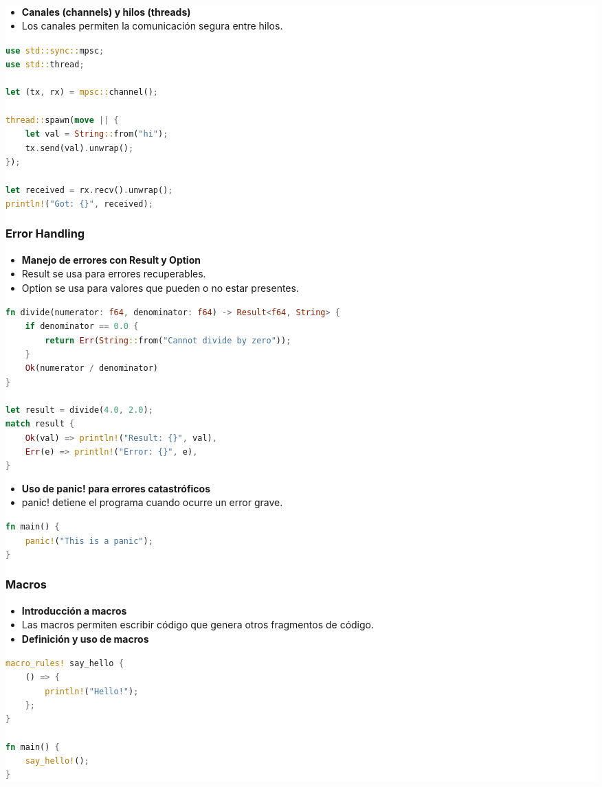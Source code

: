 - **Canales (channels) y hilos (threads)**
 - Los canales permiten la comunicación segura entre hilos.

```rust
use std::sync::mpsc;
use std::thread;

let (tx, rx) = mpsc::channel();

thread::spawn(move || {
    let val = String::from("hi");
    tx.send(val).unwrap();
});

let received = rx.recv().unwrap();
println!("Got: {}", received);
```

### Error Handling
- **Manejo de errores con Result y Option**
 - Result se usa para errores recuperables.
 - Option se usa para valores que pueden o no estar presentes.

```rust
fn divide(numerator: f64, denominator: f64) -> Result<f64, String> {
    if denominator == 0.0 {
        return Err(String::from("Cannot divide by zero"));
    }
    Ok(numerator / denominator)
}

let result = divide(4.0, 2.0);
match result {
    Ok(val) => println!("Result: {}", val),
    Err(e) => println!("Error: {}", e),
}
```

- **Uso de panic! para errores catastróficos**
 - panic! detiene el programa cuando ocurre un error grave.

```rust
fn main() {
    panic!("This is a panic");
}
```

### Macros
- **Introducción a macros**
 - Las macros permiten escribir código que genera otros fragmentos de código.
- **Definición y uso de macros**

```rust
macro_rules! say_hello {
    () => {
        println!("Hello!");
    };
}

fn main() {
    say_hello!();
}
```
